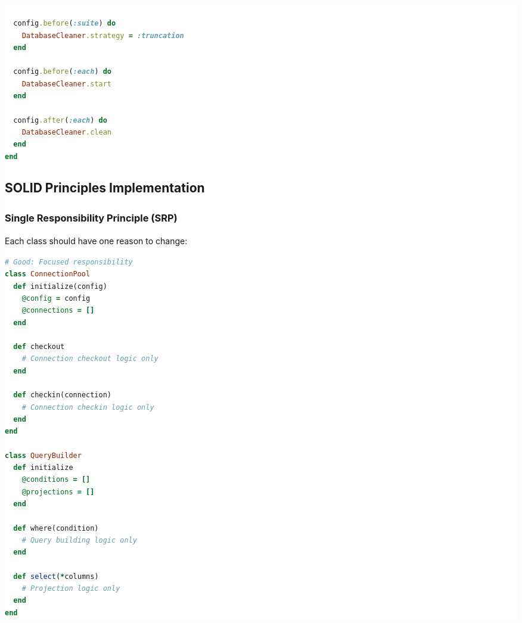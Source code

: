 ```ruby
  
  config.before(:suite) do
    DatabaseCleaner.strategy = :truncation
  end
  
  config.before(:each) do
    DatabaseCleaner.start
  end
  
  config.after(:each) do
    DatabaseCleaner.clean
  end
end
```

## SOLID Principles Implementation

### Single Responsibility Principle (SRP)

Each class should have one reason to change:

```ruby
# Good: Focused responsibility
class ConnectionPool
  def initialize(config)
    @config = config
    @connections = []
  end
  
  def checkout
    # Connection checkout logic only
  end
  
  def checkin(connection)
    # Connection checkin logic only
  end
end

class QueryBuilder
  def initialize
    @conditions = []
    @projections = []
  end
  
  def where(condition)
    # Query building logic only
  end
  
  def select(*columns)
    # Projection logic only
  end
end
```
